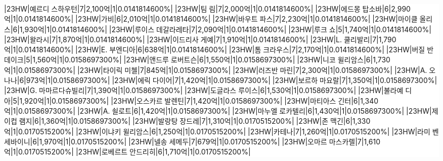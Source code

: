 |23HW|예르디 스하우턴|7|2,100억|1|0.0141814600%|
|23HW|팀 림|7|2,000억|1|0.0141814600%|
|23HW|에드몽 탑소바|6|2,990억|1|0.0141814600%|
|23HW|가비|6|2,010억|1|0.0141814600%|
|23HW|바우트 파스|7|2,230억|1|0.0141814600%|
|23HW|마이클 올리스|6|1,930억|1|0.0141814600%|
|23HW|루이스 데갈라레타|7|2,090억|1|0.0141814600%|
|23HW|루크 쇼|5|1,740억|1|0.0141814600%|
|23HW|왈라시|7|1,870억|1|0.0141814600%|
|23HW|이드리사 게예|7|1,910억|1|0.0141814600%|
|23HW|L. 쿨리발리|7|1,790억|1|0.0141814600%|
|23HW|E. 부엔디아|6|638억|1|0.0141814600%|
|23HW|톰 크라우스|7|2,170억|1|0.0141814600%|
|23HW|버질 반데이크|5|1,560억|1|0.0158697300%|
|23HW|앤드루 로버트슨|6|1,550억|1|0.0158697300%|
|23HW|니코 윌리암스|6|1,730억|1|0.0158697300%|
|23HW|타이릭 미첼|7|845억|1|0.0158697300%|
|23HW|러즈반 마린|7|2,300억|1|0.0158697300%|
|23HW|A. 오나나|6|973억|1|0.0158697300%|
|23HW|에릭 다이어|7|1,420억|1|0.0158697300%|
|23HW|보르하 마요랄|7|1,350억|1|0.0158697300%|
|23HW|G. 마마르다슈빌리|7|1,390억|1|0.0158697300%|
|23HW|도글라스 루이스|6|1,530억|1|0.0158697300%|
|23HW|불라예 디아|5|1,920억|1|0.0158697300%|
|23HW|오스카르 발렌틴|7|1,420억|1|0.0158697300%|
|23HW|마티아스 긴터|6|1,340억|1|0.0158697300%|
|23HW|A. 쇨로트|6|1,420억|1|0.0158697300%|
|23HW|마누엘 로카텔리|6|1,430억|1|0.0158697300%|
|23HW|제이컵 램지|6|1,360억|1|0.0158697300%|
|23HW|발랑탕 장드레|7|1,310억|1|0.0170515200%|
|23HW|존 맥긴|6|1,330억|1|0.0170515200%|
|23HW|이냐키 윌리암스|6|1,250억|1|0.0170515200%|
|23HW|카테나|7|1,260억|1|0.0170515200%|
|23HW|라미 벤세바이니|6|1,970억|1|0.0170515200%|
|23HW|넬송 세메두|7|679억|1|0.0170515200%|
|23HW|오마르 마스카렐|7|1,610억|1|0.0170515200%|
|23HW|로베르트 안드리히|6|1,710억|1|0.0170515200%|